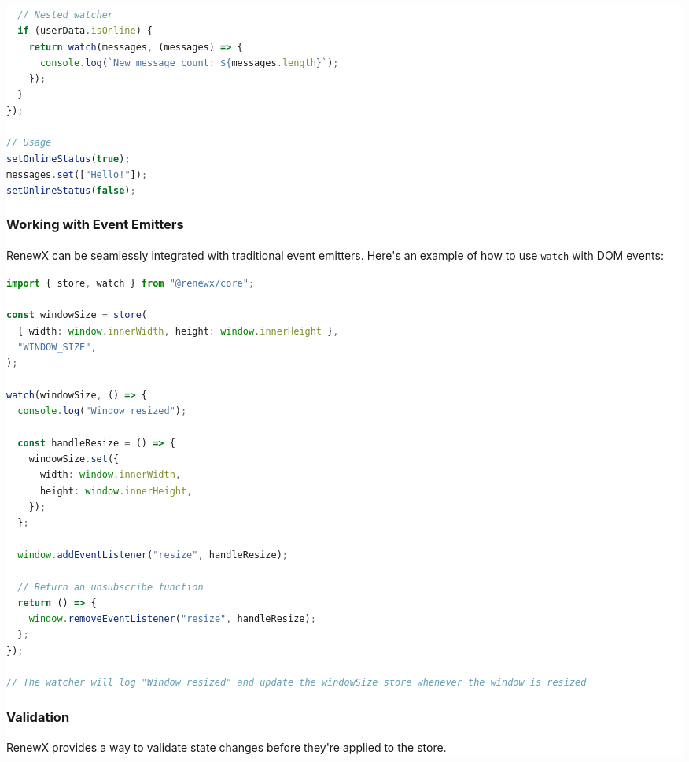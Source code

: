 ```typescript
  // Nested watcher
  if (userData.isOnline) {
    return watch(messages, (messages) => {
      console.log(`New message count: ${messages.length}`);
    });
  }
});

// Usage
setOnlineStatus(true);
messages.set(["Hello!"]);
setOnlineStatus(false);
```

### Working with Event Emitters

RenewX can be seamlessly integrated with traditional event emitters. Here's an example of how to use `watch` with DOM events:

```typescript
import { store, watch } from "@renewx/core";

const windowSize = store(
  { width: window.innerWidth, height: window.innerHeight },
  "WINDOW_SIZE",
);

watch(windowSize, () => {
  console.log("Window resized");

  const handleResize = () => {
    windowSize.set({
      width: window.innerWidth,
      height: window.innerHeight,
    });
  };

  window.addEventListener("resize", handleResize);

  // Return an unsubscribe function
  return () => {
    window.removeEventListener("resize", handleResize);
  };
});

// The watcher will log "Window resized" and update the windowSize store whenever the window is resized
```

### Validation

RenewX provides a way to validate state changes before they're applied to the store.
